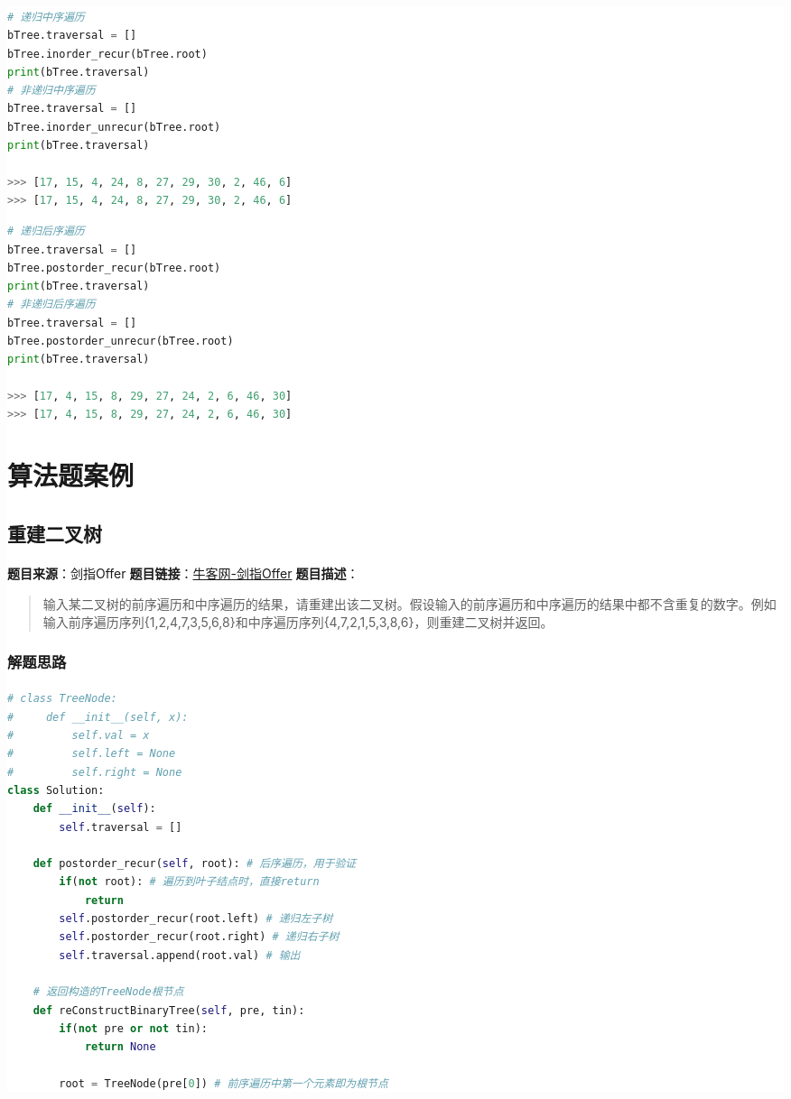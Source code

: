 ```python
# 递归中序遍历
bTree.traversal = []
bTree.inorder_recur(bTree.root)
print(bTree.traversal)
# 非递归中序遍历
bTree.traversal = []
bTree.inorder_unrecur(bTree.root)
print(bTree.traversal)

>>> [17, 15, 4, 24, 8, 27, 29, 30, 2, 46, 6]
>>> [17, 15, 4, 24, 8, 27, 29, 30, 2, 46, 6]
```

```python
# 递归后序遍历
bTree.traversal = []
bTree.postorder_recur(bTree.root)
print(bTree.traversal)
# 非递归后序遍历
bTree.traversal = []
bTree.postorder_unrecur(bTree.root)
print(bTree.traversal)

>>> [17, 4, 15, 8, 29, 27, 24, 2, 6, 46, 30]
>>> [17, 4, 15, 8, 29, 27, 24, 2, 6, 46, 30]
```

# 算法题案例
## 重建二叉树
**题目来源**：剑指Offer
**题目链接**：[牛客网-剑指Offer](https://www.nowcoder.com/practice/8a19cbe657394eeaac2f6ea9b0f6fcf6?tpId=13&tqId=11157&tPage=1&rp=1&ru=/ta/coding-interviews&qru=/ta/coding-interviews/question-ranking)
**题目描述**：

> 输入某二叉树的前序遍历和中序遍历的结果，请重建出该二叉树。假设输入的前序遍历和中序遍历的结果中都不含重复的数字。例如输入前序遍历序列{1,2,4,7,3,5,6,8}和中序遍历序列{4,7,2,1,5,3,8,6}，则重建二叉树并返回。

### 解题思路

```python
# class TreeNode:
#     def __init__(self, x):
#         self.val = x
#         self.left = None
#         self.right = None
class Solution:
    def __init__(self):
        self.traversal = []

    def postorder_recur(self, root): # 后序遍历，用于验证
        if(not root): # 遍历到叶子结点时，直接return
            return
        self.postorder_recur(root.left) # 递归左子树
        self.postorder_recur(root.right) # 递归右子树
        self.traversal.append(root.val) # 输出
        
    # 返回构造的TreeNode根节点
    def reConstructBinaryTree(self, pre, tin):
        if(not pre or not tin): 
            return None

        root = TreeNode(pre[0]) # 前序遍历中第一个元素即为根节点
```
